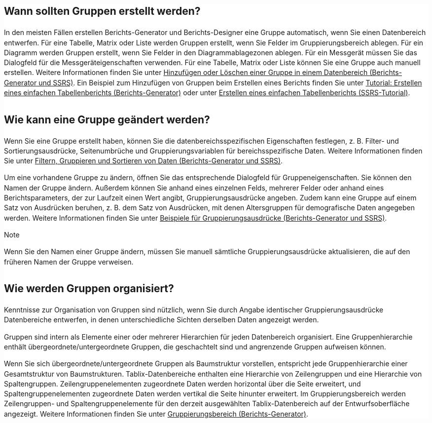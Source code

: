 ## <a name="when-do-i-create-groups"></a>Wann sollten Gruppen erstellt werden?  
 In den meisten Fällen erstellen Berichts-Generator und Berichts-Designer eine Gruppe automatisch, wenn Sie einen Datenbereich entwerfen. Für eine Tabelle, Matrix oder Liste werden Gruppen erstellt, wenn Sie Felder im Gruppierungsbereich ablegen. Für ein Diagramm werden Gruppen erstellt, wenn Sie Felder in den Diagrammablagezonen ablegen. Für ein Messgerät müssen Sie das Dialogfeld für die Messgeräteigenschaften verwenden. Für eine Tabelle, Matrix oder Liste können Sie eine Gruppe auch manuell erstellen. Weitere Informationen finden Sie unter [Hinzufügen oder Löschen einer Gruppe in einem Datenbereich &#40;Berichts-Generator und SSRS&#41;](../../reporting-services/report-design/add-or-delete-a-group-in-a-data-region-report-builder-and-ssrs.md). Ein Beispiel zum Hinzufügen von Gruppen beim Erstellen eines Berichts finden Sie unter [Tutorial: Erstellen eines einfachen Tabellenberichts (Berichts-Generator)](../../reporting-services/tutorial-creating-a-basic-table-report-report-builder.md) oder unter [Erstellen eines einfachen Tabellenberichts (SSRS-Tutorial)](../../reporting-services/create-a-basic-table-report-ssrs-tutorial.md).  
  
## <a name="how-can-i-modify-a-group"></a>Wie kann eine Gruppe geändert werden?  
 Wenn Sie eine Gruppe erstellt haben, können Sie die datenbereichsspezifischen Eigenschaften festlegen, z. B. Filter- und Sortierungsausdrücke, Seitenumbrüche und Gruppierungsvariablen für bereichsspezifische Daten. Weitere Informationen finden Sie unter [Filtern, Gruppieren und Sortieren von Daten &#40;Berichts-Generator und SSRS&#41;](../../reporting-services/report-design/filter-group-and-sort-data-report-builder-and-ssrs.md).  
  
 Um eine vorhandene Gruppe zu ändern, öffnen Sie das entsprechende Dialogfeld für Gruppeneigenschaften. Sie können den Namen der Gruppe ändern. Außerdem können Sie anhand eines einzelnen Felds, mehrerer Felder oder anhand eines Berichtsparameters, der zur Laufzeit einen Wert angibt, Gruppierungsausdrücke angeben. Zudem kann eine Gruppe auf einem Satz von Ausdrücken beruhen, z. B. dem Satz von Ausdrücken, mit denen Altersgruppen für demografische Daten angegeben werden. Weitere Informationen finden Sie unter [Beispiele für Gruppierungsausdrücke &#40;Berichts-Generator und SSRS&#41;](../../reporting-services/report-design/group-expression-examples-report-builder-and-ssrs.md).  
  
> [!NOTE]  
>  Wenn Sie den Namen einer Gruppe ändern, müssen Sie manuell sämtliche Gruppierungsausdrücke aktualisieren, die auf den früheren Namen der Gruppe verweisen.  
  
## <a name="how-are-groups-organized"></a>Wie werden Gruppen organisiert?  
 Kenntnisse zur Organisation von Gruppen sind nützlich, wenn Sie durch Angabe identischer Gruppierungsausdrücke Datenbereiche entwerfen, in denen unterschiedliche Sichten derselben Daten angezeigt werden.  
  
 Gruppen sind intern als Elemente einer oder mehrerer Hierarchien für jeden Datenbereich organisiert. Eine Gruppenhierarchie enthält übergeordnete/untergeordnete Gruppen, die geschachtelt sind und angrenzende Gruppen aufweisen können.  
  
 Wenn Sie sich übergeordnete/untergeordnete Gruppen als Baumstruktur vorstellen, entspricht jede Gruppenhierarchie einer Gesamtstruktur von Baumstrukturen. Tablix-Datenbereiche enthalten eine Hierarchie von Zeilengruppen und eine Hierarchie von Spaltengruppen. Zeilengruppenelementen zugeordnete Daten werden horizontal über die Seite erweitert, und Spaltengruppenelementen zugeordnete Daten werden vertikal die Seite hinunter erweitert. Im Gruppierungsbereich werden Zeilengruppen- und Spaltengruppenelemente für den derzeit ausgewählten Tablix-Datenbereich auf der Entwurfsoberfläche angezeigt. Weitere Informationen finden Sie unter [Gruppierungsbereich (Berichts-Generator)](../../reporting-services/report-design/grouping-pane-report-builder.md).  
  